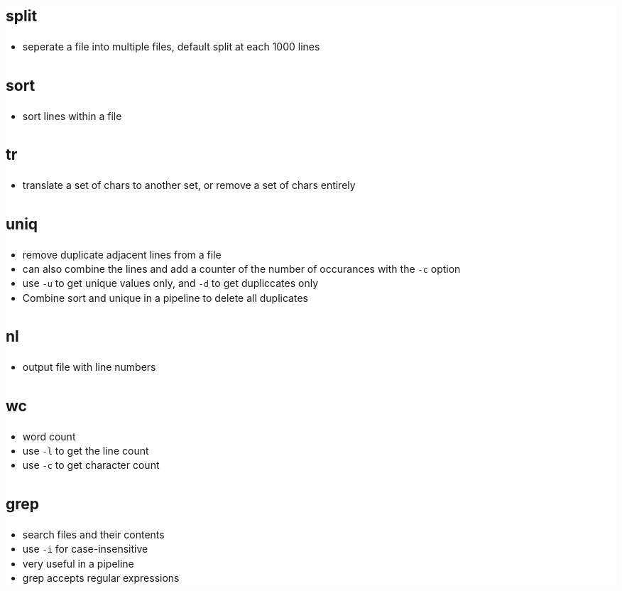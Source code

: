 ## split
  - seperate a file into multiple files, default split at each 1000 lines

## sort
  - sort lines within a file

## tr
  - translate a set of chars to another set, or remove a set of chars entirely

## uniq
  - remove duplicate adjacent lines from a file
  - can also combine the lines and add a counter of the number of occurances with the `-c` option
  - use `-u` to get unique values only, and `-d` to get dupliccates only
  - Combine sort and unique in a pipeline to delete all duplicates

## nl
  - output file with line numbers

## wc
  - word count
  - use `-l` to get the line count
  - use `-c` to get character count

## grep
  - search files and their contents
  - use `-i` for case-insensitive
  - very useful in a pipeline
  - grep accepts regular expressions
